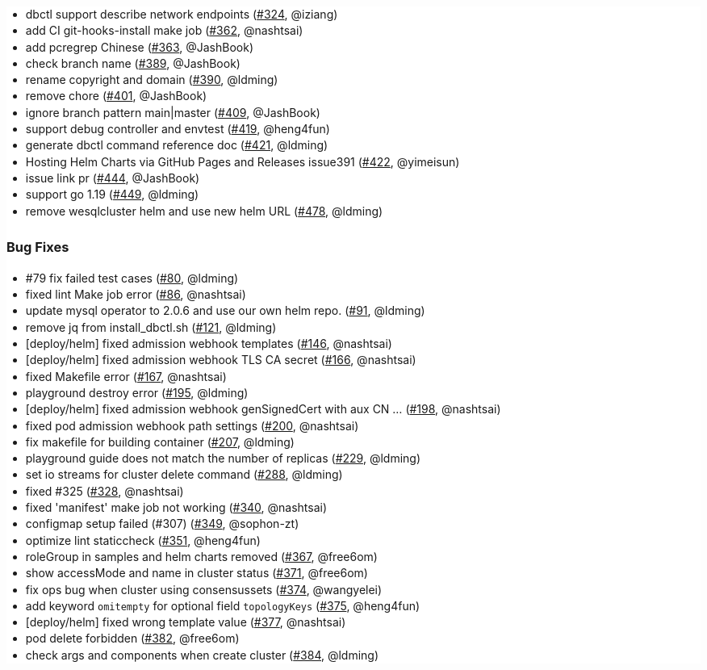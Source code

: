 -  dbctl support describe network endpoints ([#324](https://github.com/apecloud/kubeblocks/pull/324), @iziang)
-  add CI git-hooks-install make job ([#362](https://github.com/apecloud/kubeblocks/pull/362), @nashtsai)
- add pcregrep Chinese ([#363](https://github.com/apecloud/kubeblocks/pull/363), @JashBook)
-  check branch name ([#389](https://github.com/apecloud/kubeblocks/pull/389), @JashBook)
-  rename copyright and domain ([#390](https://github.com/apecloud/kubeblocks/pull/390), @ldming)
- remove chore ([#401](https://github.com/apecloud/kubeblocks/pull/401), @JashBook)
- ignore branch pattern main|master ([#409](https://github.com/apecloud/kubeblocks/pull/409), @JashBook)
-  support debug controller and envtest ([#419](https://github.com/apecloud/kubeblocks/pull/419), @heng4fun)
-  generate dbctl command reference doc ([#421](https://github.com/apecloud/kubeblocks/pull/421), @ldming)
-  Hosting Helm Charts via GitHub Pages and Releases issue391 ([#422](https://github.com/apecloud/kubeblocks/pull/422), @yimeisun)
-  issue link pr ([#444](https://github.com/apecloud/kubeblocks/pull/444), @JashBook)
-  support go 1.19 ([#449](https://github.com/apecloud/kubeblocks/pull/449), @ldming)
-  remove wesqlcluster helm and use new helm URL ([#478](https://github.com/apecloud/kubeblocks/pull/478), @ldming)

### Bug Fixes
-  #79 fix failed test cases ([#80](https://github.com/apecloud/kubeblocks/pull/80), @ldming)
-  fixed lint Make job error ([#86](https://github.com/apecloud/kubeblocks/pull/86), @nashtsai)
-  update mysql operator to 2.0.6 and use our own helm repo. ([#91](https://github.com/apecloud/kubeblocks/pull/91), @ldming)
-  remove jq from install_dbctl.sh ([#121](https://github.com/apecloud/kubeblocks/pull/121), @ldming)
-  [deploy/helm] fixed admission webhook templates ([#146](https://github.com/apecloud/kubeblocks/pull/146), @nashtsai)
-  [deploy/helm] fixed admission webhook TLS CA secret ([#166](https://github.com/apecloud/kubeblocks/pull/166), @nashtsai)
-  fixed Makefile error ([#167](https://github.com/apecloud/kubeblocks/pull/167), @nashtsai)
-  playground destroy error ([#195](https://github.com/apecloud/kubeblocks/pull/195), @ldming)
-  [deploy/helm] fixed admission webhook genSignedCert with aux CN … ([#198](https://github.com/apecloud/kubeblocks/pull/198), @nashtsai)
-  fixed pod admission webhook path settings ([#200](https://github.com/apecloud/kubeblocks/pull/200), @nashtsai)
-  fix makefile for building container ([#207](https://github.com/apecloud/kubeblocks/pull/207), @ldming)
-  playground guide does not match the number of replicas ([#229](https://github.com/apecloud/kubeblocks/pull/229), @ldming)
-  set io streams for cluster delete command ([#288](https://github.com/apecloud/kubeblocks/pull/288), @ldming)
-  fixed #325 ([#328](https://github.com/apecloud/kubeblocks/pull/328), @nashtsai)
-  fixed 'manifest' make job not working ([#340](https://github.com/apecloud/kubeblocks/pull/340), @nashtsai)
-  configmap setup failed (#307) ([#349](https://github.com/apecloud/kubeblocks/pull/349), @sophon-zt)
-  optimize lint staticcheck ([#351](https://github.com/apecloud/kubeblocks/pull/351), @heng4fun)
-  roleGroup in samples and helm charts removed ([#367](https://github.com/apecloud/kubeblocks/pull/367), @free6om)
-  show accessMode and name in cluster status ([#371](https://github.com/apecloud/kubeblocks/pull/371), @free6om)
-  fix ops bug when cluster using consensussets ([#374](https://github.com/apecloud/kubeblocks/pull/374), @wangyelei)
-  add keyword `omitempty` for optional field `topologyKeys` ([#375](https://github.com/apecloud/kubeblocks/pull/375), @heng4fun)
-  [deploy/helm] fixed wrong template value ([#377](https://github.com/apecloud/kubeblocks/pull/377), @nashtsai)
-  pod delete forbidden ([#382](https://github.com/apecloud/kubeblocks/pull/382), @free6om)
-  check args and components when create cluster ([#384](https://github.com/apecloud/kubeblocks/pull/384), @ldming)